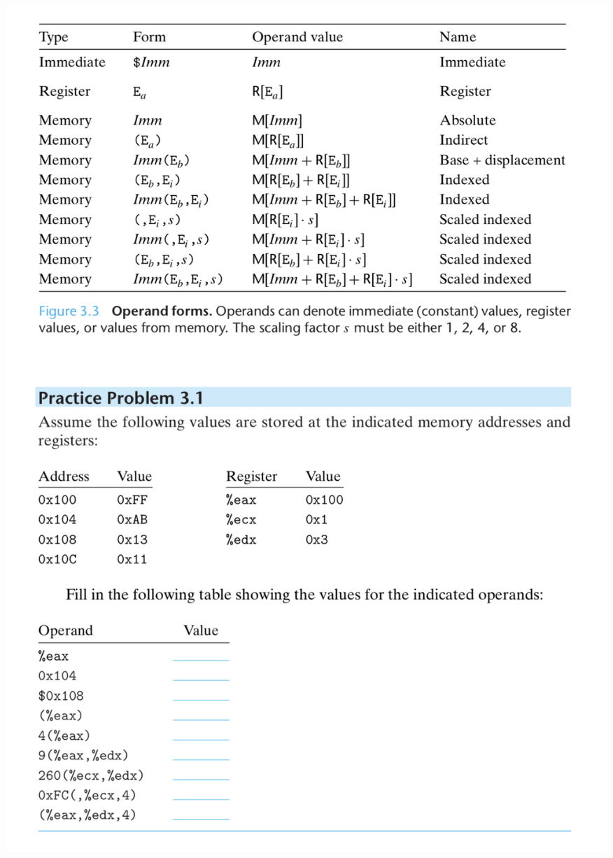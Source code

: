 ![2ca186d5b36d7eead3ad64c8e200a474.png](image/2ca186d5b36d7eead3ad64c8e200a474.png)

![69c4e0716389938dfafc1ef537d26ff6.png](image/69c4e0716389938dfafc1ef537d26ff6.png)
